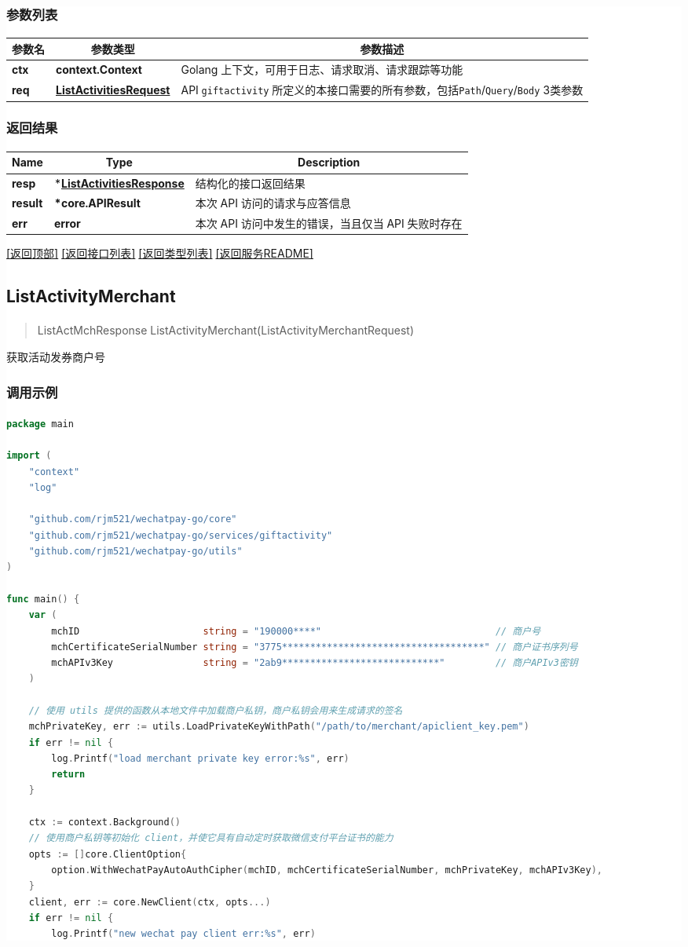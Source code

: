 ### 参数列表
参数名 | 参数类型 | 参数描述
------------- | ------------- | -------------
**ctx** | **context.Context** | Golang 上下文，可用于日志、请求取消、请求跟踪等功能|
**req** | [**ListActivitiesRequest**](ListActivitiesRequest.md) | API `giftactivity` 所定义的本接口需要的所有参数，包括`Path`/`Query`/`Body` 3类参数|

### 返回结果
Name | Type | Description
------------- | ------------- | -------------
**resp** | \*[**ListActivitiesResponse**](ListActivitiesResponse.md) | 结构化的接口返回结果
**result** | **\*core.APIResult** | 本次 API 访问的请求与应答信息
**err** | **error** | 本次 API 访问中发生的错误，当且仅当 API 失败时存在

[\[返回顶部\]](#giftactivityactivityapi)
[\[返回接口列表\]](README.md#接口列表)
[\[返回类型列表\]](README.md#类型列表)
[\[返回服务README\]](README.md)


## ListActivityMerchant

> ListActMchResponse ListActivityMerchant(ListActivityMerchantRequest)

获取活动发券商户号



### 调用示例

```go
package main

import (
	"context"
	"log"

	"github.com/rjm521/wechatpay-go/core"
	"github.com/rjm521/wechatpay-go/services/giftactivity"
	"github.com/rjm521/wechatpay-go/utils"
)

func main() {
	var (
		mchID                      string = "190000****"                               // 商户号
		mchCertificateSerialNumber string = "3775************************************" // 商户证书序列号
		mchAPIv3Key                string = "2ab9****************************"         // 商户APIv3密钥
	)

	// 使用 utils 提供的函数从本地文件中加载商户私钥，商户私钥会用来生成请求的签名
	mchPrivateKey, err := utils.LoadPrivateKeyWithPath("/path/to/merchant/apiclient_key.pem")
	if err != nil {
		log.Printf("load merchant private key error:%s", err)
		return
	}

	ctx := context.Background()
	// 使用商户私钥等初始化 client，并使它具有自动定时获取微信支付平台证书的能力
	opts := []core.ClientOption{
		option.WithWechatPayAutoAuthCipher(mchID, mchCertificateSerialNumber, mchPrivateKey, mchAPIv3Key),
	}
	client, err := core.NewClient(ctx, opts...)
	if err != nil {
		log.Printf("new wechat pay client err:%s", err)
```